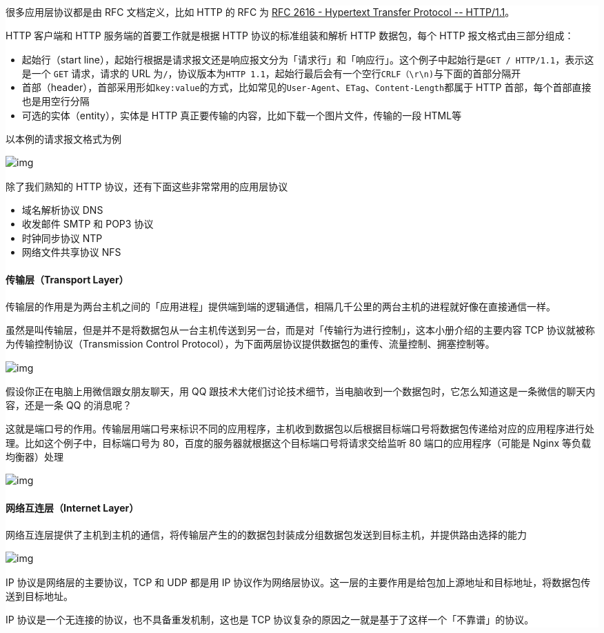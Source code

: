 很多应用层协议都是由 RFC 文档定义，比如 HTTP 的 RFC 为 [RFC 2616 - Hypertext Transfer Protocol -- HTTP/1.1](https://tools.ietf.org/html/rfc2616)。

HTTP 客户端和 HTTP 服务端的首要工作就是根据 HTTP 协议的标准组装和解析 HTTP 数据包，每个 HTTP 报文格式由三部分组成：

- 起始行（start line），起始行根据是请求报文还是响应报文分为「请求行」和「响应行」。这个例子中起始行是`GET / HTTP/1.1`，表示这是一个 `GET` 请求，请求的 URL 为`/`，协议版本为`HTTP 1.1`，起始行最后会有一个空行`CRLF（\r\n)`与下面的首部分隔开
- 首部（header），首部采用形如`key:value`的方式，比如常见的`User-Agent`、`ETag`、`Content-Length`都属于 HTTP 首部，每个首部直接也是用空行分隔
- 可选的实体（entity），实体是 HTTP 真正要传输的内容，比如下载一个图片文件，传输的一段 HTML等

以本例的请求报文格式为例



![img](%E6%B7%B1%E5%85%A5%E7%90%86%E8%A7%A3TCP%E5%8D%8F%E8%AE%AE.assets/16ad5181c634aed0)



除了我们熟知的 HTTP 协议，还有下面这些非常常用的应用层协议

- 域名解析协议 DNS
- 收发邮件 SMTP 和 POP3 协议
- 时钟同步协议 NTP
- 网络文件共享协议 NFS

#### 传输层（Transport Layer）

传输层的作用是为两台主机之间的「应用进程」提供端到端的逻辑通信，相隔几千公里的两台主机的进程就好像在直接通信一样。

虽然是叫传输层，但是并不是将数据包从一台主机传送到另一台，而是对「传输行为进行控制」，这本小册介绍的主要内容 TCP 协议就被称为传输控制协议（Transmission Control Protocol），为下面两层协议提供数据包的重传、流量控制、拥塞控制等。



![img](%E6%B7%B1%E5%85%A5%E7%90%86%E8%A7%A3TCP%E5%8D%8F%E8%AE%AE.assets/16ad5181c55abf06)



假设你正在电脑上用微信跟女朋友聊天，用 QQ 跟技术大佬们讨论技术细节，当电脑收到一个数据包时，它怎么知道这是一条微信的聊天内容，还是一条 QQ 的消息呢？

这就是端口号的作用。传输层用端口号来标识不同的应用程序，主机收到数据包以后根据目标端口号将数据包传递给对应的应用程序进行处理。比如这个例子中，目标端口号为 80，百度的服务器就根据这个目标端口号将请求交给监听 80 端口的应用程序（可能是 Nginx 等负载均衡器）处理



![img](%E6%B7%B1%E5%85%A5%E7%90%86%E8%A7%A3TCP%E5%8D%8F%E8%AE%AE.assets/16dbb1f53dcfd094)



#### 网络互连层（Internet Layer）

网络互连层提供了主机到主机的通信，将传输层产生的的数据包封装成分组数据包发送到目标主机，并提供路由选择的能力



![img](%E6%B7%B1%E5%85%A5%E7%90%86%E8%A7%A3TCP%E5%8D%8F%E8%AE%AE.assets/16ad5181c3ab0eba)



IP 协议是网络层的主要协议，TCP 和 UDP 都是用 IP 协议作为网络层协议。这一层的主要作用是给包加上源地址和目标地址，将数据包传送到目标地址。

IP 协议是一个无连接的协议，也不具备重发机制，这也是 TCP 协议复杂的原因之一就是基于了这样一个「不靠谱」的协议。
